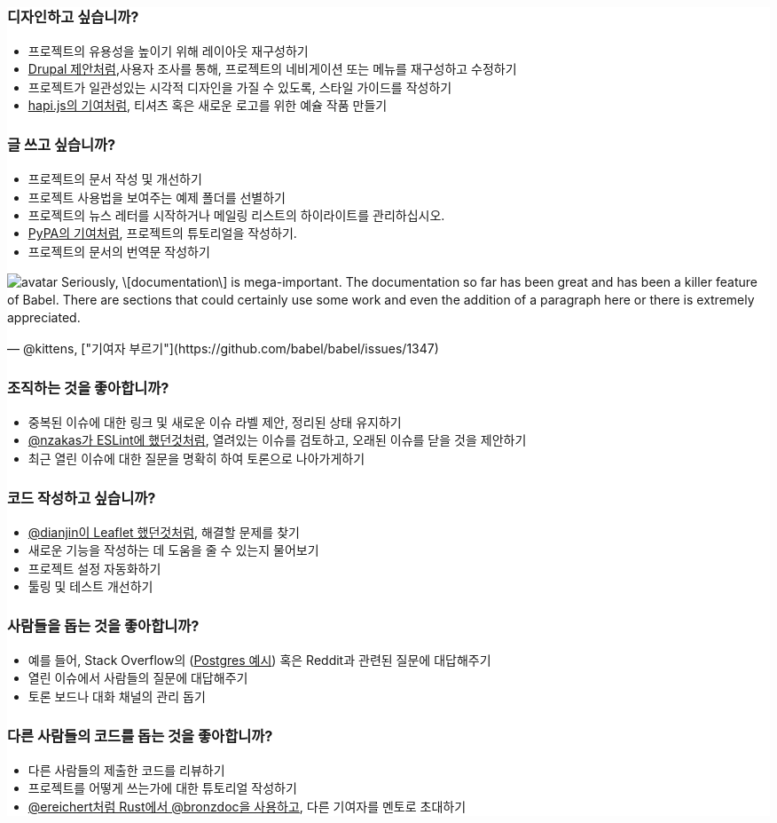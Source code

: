 ### 디자인하고 싶습니까?

* 프로젝트의 유용성을 높이기 위해 레이아웃 재구성하기
* [Drupal 제안처럼](https://www.drupal.org/community-initiatives/drupal-core/usability),사용자 조사를 통해, 프로젝트의 네비게이션 또는 메뉴를 재구성하고 수정하기 
* 프로젝트가 일관성있는 시각적 디자인을 가질 수 있도록, 스타일 가이드를 작성하기
* [hapi.js의 기여처럼](https://github.com/hapijs/contrib/issues/68), 티셔츠 혹은 새로운 로고를 위한 예슐 작품 만들기

### 글 쓰고 싶습니까?

* 프로젝트의 문서 작성 및 개선하기
* 프로젝트 사용법을 보여주는 예제 폴더를 선별하기
* 프로젝트의 뉴스 레터를 시작하거나 메일링 리스트의 하이라이트를 관리하십시오.
* [PyPA의 기여처럼](https://github.com/pypa/python-packaging-user-guide/issues/194), 프로젝트의 튜토리얼을 작성하기.
* 프로젝트의 문서의 번역문 작성하기

<aside markdown="1" class="pquote">
  <img src="https://avatars.githubusercontent.com/kittens?s=180" class="pquote-avatar" alt="avatar">
  Seriously, \[documentation\] is mega-important. The documentation so far has been great and has been a killer feature of Babel. There are sections that could certainly use some work and even the addition of a paragraph here or there is extremely appreciated.
  <p markdown="1" class="pquote-credit">
— @kittens, ["기여자 부르기"](https://github.com/babel/babel/issues/1347)
  </p>
</aside>

### 조직하는 것을 좋아합니까?

* 중복된 이슈에 대한 링크 및 새로운 이슈 라벨 제안, 정리된 상태 유지하기
* [@nzakas가 ESLint에 했던것처럼](https://github.com/eslint/eslint/issues/6765), 열려있는 이슈를 검토하고, 오래된 이슈를 닫을 것을 제안하기 
* 최근 열린 이슈에 대한 질문을 명확히 하여 토론으로 나아가게하기

### 코드 작성하고 싶습니까?

* [@dianjin이 Leaflet 했던것처럼](https://github.com/Leaflet/Leaflet/issues/4528#issuecomment-216520560), 해결할 문제를 찾기
* 새로운 기능을 작성하는 데 도움을 줄 수 있는지 물어보기
* 프로젝트 설정 자동화하기
* 툴링 및 테스트 개선하기

### 사람들을 돕는 것을 좋아합니까?

* 예를 들어, Stack Overflow의 ([Postgres 예시](http://stackoverflow.com/questions/18664074/getting-error-peer-authentication-failed-for-user-postgres-when-trying-to-ge)) 혹은 Reddit과 관련된 질문에 대답해주기
* 열린 이슈에서 사람들의 질문에 대답해주기
* 토론 보드나 대화 채널의 관리 돕기

### 다른 사람들의 코드를 돕는 것을 좋아합니까?

* 다른 사람들의 제출한 코드를 리뷰하기
* 프로젝트를 어떻게 쓰는가에 대한 튜토리얼 작성하기
* [@ereichert처럼 Rust에서 @bronzdoc을 사용하고](https://github.com/rust-lang/book/issues/123#issuecomment-238049666), 다른 기여자를 멘토로 초대하기
